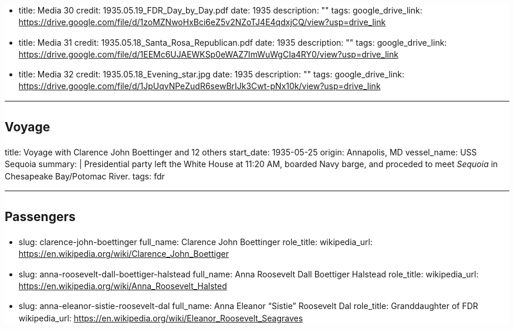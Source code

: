 - title: Media 30
  credit: 1935.05.19_FDR_Day_by_Day.pdf
  date: 1935
  description: ""
  tags: 
  google_drive_link: https://drive.google.com/file/d/1zoMZNwoHxBci6eZ5v2NZoTJ4E4qdxjCQ/view?usp=drive_link

- title: Media 31
  credit: 1935.05.18_Santa_Rosa_Republican.pdf
  date: 1935
  description: ""
  tags: 
  google_drive_link: https://drive.google.com/file/d/1EEMc6UJAEWKSp0eWAZ7ImWuWgCIa4RY0/view?usp=drive_link

- title: Media 32
  credit: 1935.05.18_Evening_star.jpg
  date: 1935
  description: ""
  tags: 
  google_drive_link: https://drive.google.com/file/d/1JpUqvNPeZudR6sewBrIJk3Cwt-pNx10k/view?usp=drive_link

---
## Voyage

title: Voyage with Clarence John Boettinger and 12 others
start_date: 1935-05-25
origin: Annapolis, MD
vessel_name: USS Sequoia
summary: |
Presidential party left the White House at 11:20 AM, boarded Navy barge, and proceded to meet _Sequoia_ in Chesapeake Bay/Potomac River.
tags: fdr

---
## Passengers

- slug: clarence-john-boettinger
  full_name: Clarence John Boettinger
  role_title: 
  wikipedia_url: https://en.wikipedia.org/wiki/Clarence_John_Boettiger

- slug: anna-roosevelt-dall-boettiger-halstead
  full_name: Anna Roosevelt Dall Boettiger Halstead
  role_title: 
  wikipedia_url: https://en.wikipedia.org/wiki/Anna_Roosevelt_Halsted

- slug: anna-eleanor-sistie-roosevelt-dal
  full_name: Anna Eleanor “Sistie” Roosevelt Dal
  role_title: Granddaughter of FDR
  wikipedia_url: https://en.wikipedia.org/wiki/Eleanor_Roosevelt_Seagraves
